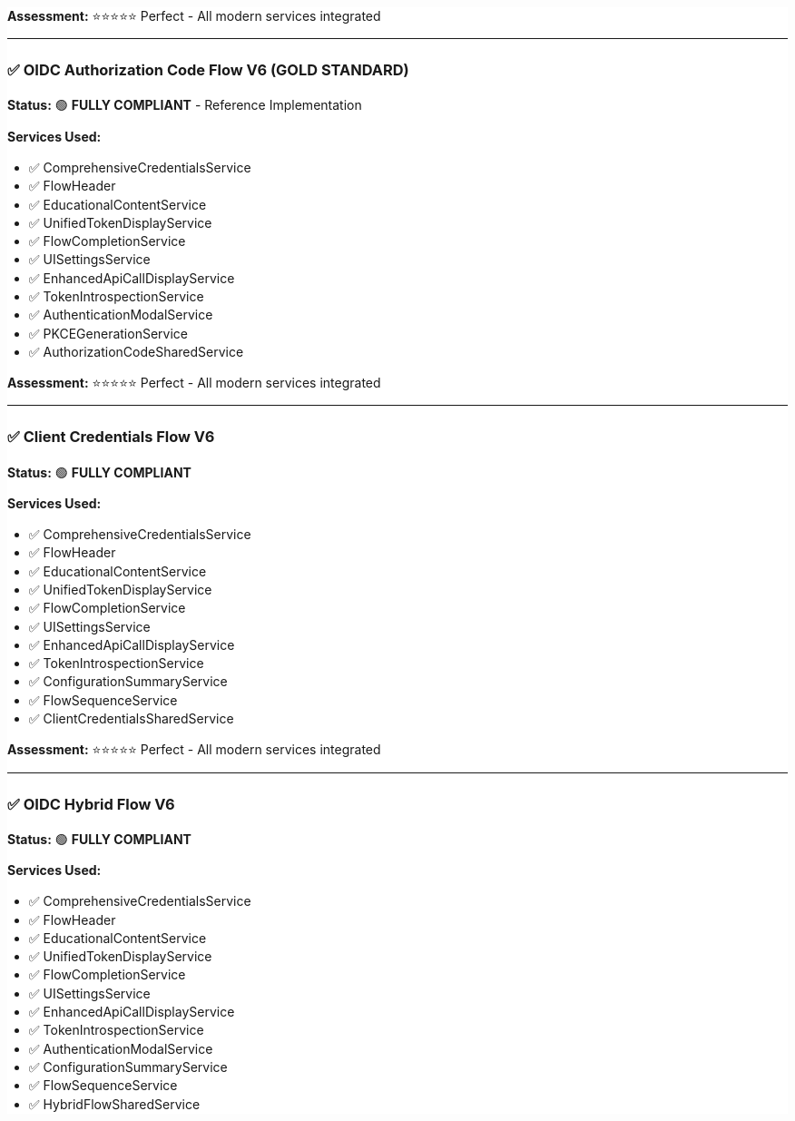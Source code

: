 **Assessment:** ⭐⭐⭐⭐⭐ Perfect - All modern services integrated

---

### ✅ **OIDC Authorization Code Flow V6** (GOLD STANDARD)
**Status:** 🟢 **FULLY COMPLIANT** - Reference Implementation

**Services Used:**
- ✅ ComprehensiveCredentialsService
- ✅ FlowHeader
- ✅ EducationalContentService
- ✅ UnifiedTokenDisplayService
- ✅ FlowCompletionService
- ✅ UISettingsService
- ✅ EnhancedApiCallDisplayService
- ✅ TokenIntrospectionService
- ✅ AuthenticationModalService
- ✅ PKCEGenerationService
- ✅ AuthorizationCodeSharedService

**Assessment:** ⭐⭐⭐⭐⭐ Perfect - All modern services integrated

---

### ✅ **Client Credentials Flow V6**
**Status:** 🟢 **FULLY COMPLIANT**

**Services Used:**
- ✅ ComprehensiveCredentialsService
- ✅ FlowHeader
- ✅ EducationalContentService
- ✅ UnifiedTokenDisplayService
- ✅ FlowCompletionService
- ✅ UISettingsService
- ✅ EnhancedApiCallDisplayService
- ✅ TokenIntrospectionService
- ✅ ConfigurationSummaryService
- ✅ FlowSequenceService
- ✅ ClientCredentialsSharedService

**Assessment:** ⭐⭐⭐⭐⭐ Perfect - All modern services integrated

---

### ✅ **OIDC Hybrid Flow V6**
**Status:** 🟢 **FULLY COMPLIANT**

**Services Used:**
- ✅ ComprehensiveCredentialsService
- ✅ FlowHeader
- ✅ EducationalContentService
- ✅ UnifiedTokenDisplayService
- ✅ FlowCompletionService
- ✅ UISettingsService
- ✅ EnhancedApiCallDisplayService
- ✅ TokenIntrospectionService
- ✅ AuthenticationModalService
- ✅ ConfigurationSummaryService
- ✅ FlowSequenceService
- ✅ HybridFlowSharedService
